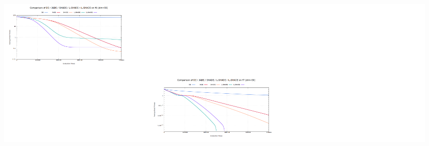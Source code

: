   <img src="results/Compare/dim50/with_archive/all_compare_avg_cvg_plot_func6_dim50.png" width="30%"/>
</p>
<p align="center">
  <img src="results/Compare/dim50/with_archive/all_compare_avg_cvg_plot_func7_dim50.png" width="30%"/>